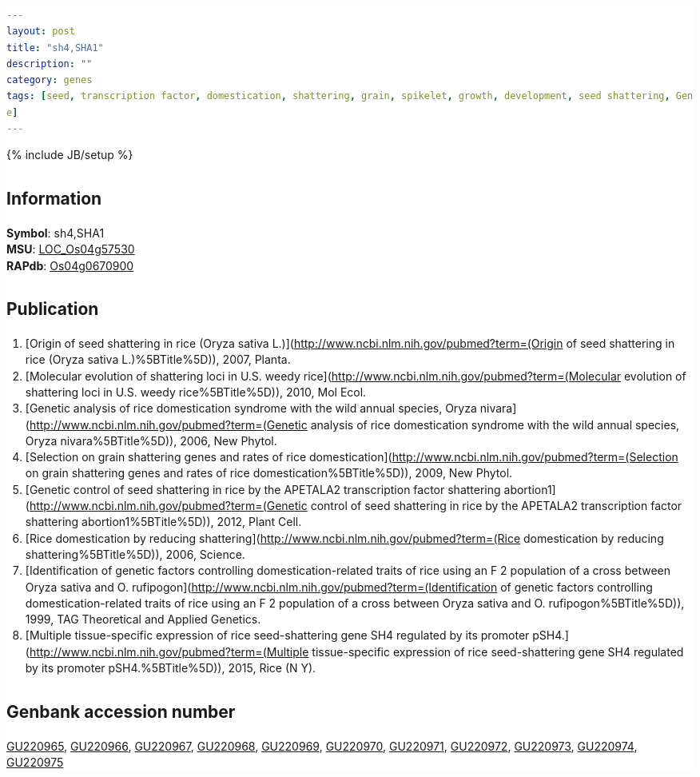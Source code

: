 ```yaml
---
layout: post
title: "sh4,SHA1"
description: ""
category: genes
tags: [seed, transcription factor, domestication, shattering, grain, spikelet, growth, development, seed shattering, Gene]
---
```

{% include JB/setup %}

## Information
__Symbol__: sh4,SHA1  
__MSU__: [LOC_Os04g57530](http://rice.plantbiology.msu.edu/cgi-bin/ORF_infopage.cgi?orf=LOC_Os04g57530)  
__RAPdb__: [Os04g0670900](http://rapdb.dna.affrc.go.jp/viewer/gbrowse_details/irgsp1?name=Os04g0670900)  

## Publication
1. [Origin of seed shattering in rice (Oryza sativa L.)](http://www.ncbi.nlm.nih.gov/pubmed?term=(Origin of seed shattering in rice (Oryza sativa L.)%5BTitle%5D)), 2007, Planta.
2. [Molecular evolution of shattering loci in U.S. weedy rice](http://www.ncbi.nlm.nih.gov/pubmed?term=(Molecular evolution of shattering loci in U.S. weedy rice%5BTitle%5D)), 2010, Mol Ecol.
3. [Genetic analysis of rice domestication syndrome with the wild annual species, Oryza nivara](http://www.ncbi.nlm.nih.gov/pubmed?term=(Genetic analysis of rice domestication syndrome with the wild annual species, Oryza nivara%5BTitle%5D)), 2006, New Phytol.
4. [Selection on grain shattering genes and rates of rice domestication](http://www.ncbi.nlm.nih.gov/pubmed?term=(Selection on grain shattering genes and rates of rice domestication%5BTitle%5D)), 2009, New Phytol.
5. [Genetic control of seed shattering in rice by the APETALA2 transcription factor shattering abortion1](http://www.ncbi.nlm.nih.gov/pubmed?term=(Genetic control of seed shattering in rice by the APETALA2 transcription factor shattering abortion1%5BTitle%5D)), 2012, Plant Cell.
6. [Rice domestication by reducing shattering](http://www.ncbi.nlm.nih.gov/pubmed?term=(Rice domestication by reducing shattering%5BTitle%5D)), 2006, Science.
7. [Identification of genetic factors controlling domestication-related traits of rice using an F 2 population of a cross between Oryza sativa and O. rufipogon](http://www.ncbi.nlm.nih.gov/pubmed?term=(Identification of genetic factors controlling domestication-related traits of rice using an F 2 population of a cross between Oryza sativa and O. rufipogon%5BTitle%5D)), 1999, TAG Theoretical and Applied Genetics.
8. [Multiple tissue-specific expression of rice seed-shattering gene SH4 regulated by its promoter pSH4.](http://www.ncbi.nlm.nih.gov/pubmed?term=(Multiple tissue-specific expression of rice seed-shattering gene SH4 regulated by its promoter pSH4.%5BTitle%5D)), 2015, Rice (N Y).

## Genbank accession number
[GU220965](http://www.ncbi.nlm.nih.gov/nuccore/GU220965), [GU220966](http://www.ncbi.nlm.nih.gov/nuccore/GU220966), [GU220967](http://www.ncbi.nlm.nih.gov/nuccore/GU220967), [GU220968](http://www.ncbi.nlm.nih.gov/nuccore/GU220968), [GU220969](http://www.ncbi.nlm.nih.gov/nuccore/GU220969), [GU220970](http://www.ncbi.nlm.nih.gov/nuccore/GU220970), [GU220971](http://www.ncbi.nlm.nih.gov/nuccore/GU220971), [GU220972](http://www.ncbi.nlm.nih.gov/nuccore/GU220972), [GU220973](http://www.ncbi.nlm.nih.gov/nuccore/GU220973), [GU220974](http://www.ncbi.nlm.nih.gov/nuccore/GU220974), [GU220975](http://www.ncbi.nlm.nih.gov/nuccore/GU220975)
